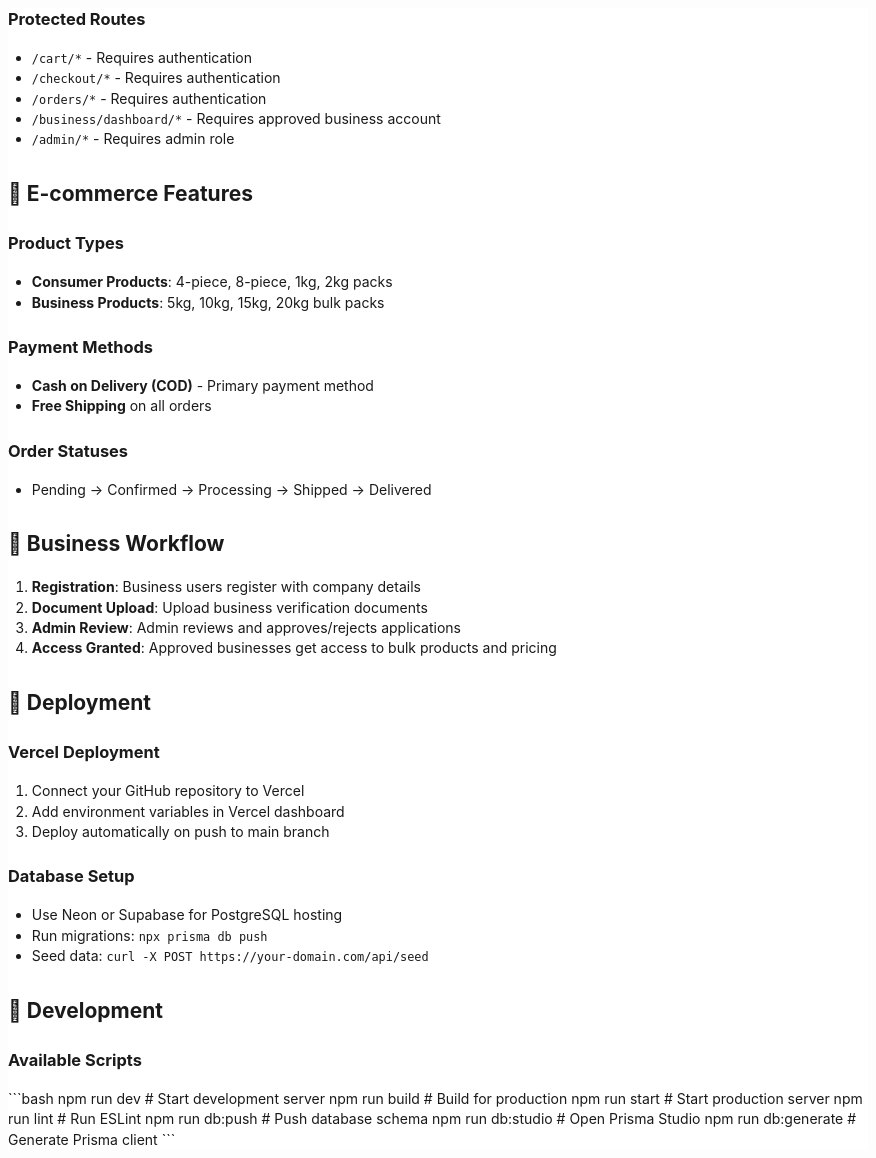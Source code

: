 ### **Protected Routes**
- `/cart/*` - Requires authentication
- `/checkout/*` - Requires authentication
- `/orders/*` - Requires authentication
- `/business/dashboard/*` - Requires approved business account
- `/admin/*` - Requires admin role

## 🛒 E-commerce Features

### **Product Types**
- **Consumer Products**: 4-piece, 8-piece, 1kg, 2kg packs
- **Business Products**: 5kg, 10kg, 15kg, 20kg bulk packs

### **Payment Methods**
- **Cash on Delivery (COD)** - Primary payment method
- **Free Shipping** on all orders

### **Order Statuses**
- Pending → Confirmed → Processing → Shipped → Delivered

## 🏢 Business Workflow

1. **Registration**: Business users register with company details
2. **Document Upload**: Upload business verification documents
3. **Admin Review**: Admin reviews and approves/rejects applications
4. **Access Granted**: Approved businesses get access to bulk products and pricing

## 🚀 Deployment

### **Vercel Deployment**
1. Connect your GitHub repository to Vercel
2. Add environment variables in Vercel dashboard
3. Deploy automatically on push to main branch

### **Database Setup**
- Use Neon or Supabase for PostgreSQL hosting
- Run migrations: `npx prisma db push`
- Seed data: `curl -X POST https://your-domain.com/api/seed`

## 🔧 Development

### **Available Scripts**
\`\`\`bash
npm run dev          # Start development server
npm run build        # Build for production
npm run start        # Start production server
npm run lint         # Run ESLint
npm run db:push      # Push database schema
npm run db:studio    # Open Prisma Studio
npm run db:generate  # Generate Prisma client
\`\`\`
